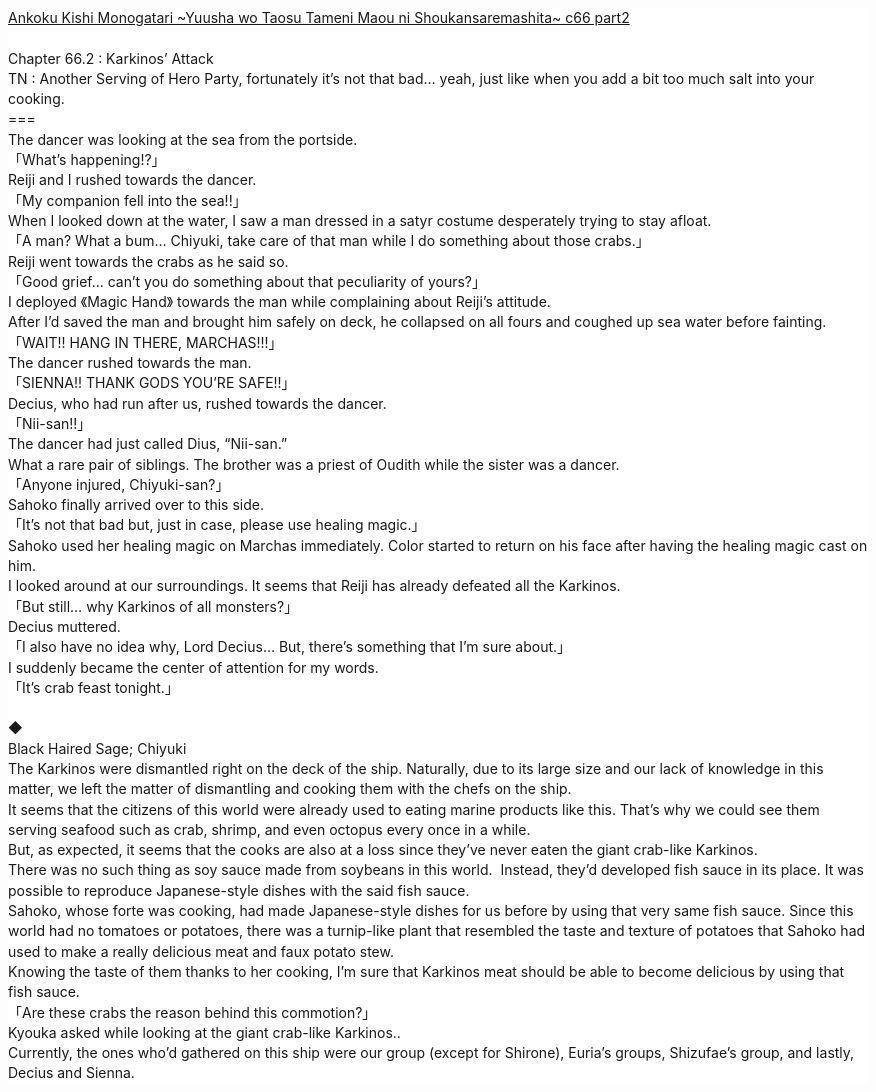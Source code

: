 [Ankoku Kishi Monogatari ~Yuusha wo Taosu Tameni Maou ni Shoukansaremashita~ c66 part2](https://foxaholic.com/novel/ankoku-kishi-monogatari-yuusha-wo-taosu-tameni-maou-ni-shoukansaremashita/chapter-66-2/)
<br/><br/>
Chapter 66.2 : Karkinos’ Attack<br/>
TN : Another Serving of Hero Party, fortunately it’s not that bad… yeah, just like when you add a bit too much salt into your cooking.<br/>
===<br/>
The dancer was looking at the sea from the portside.<br/>
「What’s happening!?」<br/>
Reiji and I rushed towards the dancer.<br/>
「My companion fell into the sea!!」<br/>
When I looked down at the water, I saw a man dressed in a satyr costume desperately trying to stay afloat.<br/>
「A man? What a bum… Chiyuki, take care of that man while I do something about those crabs.」<br/>
Reiji went towards the crabs as he said so.<br/>
「Good grief… can’t you do something about that peculiarity of yours?」<br/>
I deployed 《Magic Hand》 towards the man while complaining about Reiji’s attitude.<br/>
After I’d saved the man and brought him safely on deck, he collapsed on all fours and coughed up sea water before fainting.<br/>
「WAIT!! HANG IN THERE, MARCHAS!!!」<br/>
The dancer rushed towards the man.<br/>
「SIENNA!! THANK GODS YOU’RE SAFE!!」<br/>
Decius, who had run after us, rushed towards the dancer.<br/>
「Nii-san!!」<br/>
The dancer had just called Dius, “Nii-san.”<br/>
What a rare pair of siblings. The brother was a priest of Oudith while the sister was a dancer.<br/>
「Anyone injured, Chiyuki-san?」<br/>
Sahoko finally arrived over to this side.<br/>
「It’s not that bad but, just in case, please use healing magic.」<br/>
Sahoko used her healing magic on Marchas immediately. Color started to return on his face after having the healing magic cast on him.<br/>
I looked around at our surroundings. It seems that Reiji has already defeated all the Karkinos.<br/>
「But still… why Karkinos of all monsters?」<br/>
Decius muttered.<br/>
「I also have no idea why, Lord Decius… But, there’s something that I’m sure about.」<br/>
I suddenly became the center of attention for my words.<br/>
「It’s crab feast tonight.」<br/>
 <br/>
◆<br/>
Black Haired Sage; Chiyuki<br/>
The Karkinos were dismantled right on the deck of the ship. Naturally, due to its large size and our lack of knowledge in this matter, we left the matter of dismantling and cooking them with the chefs on the ship.<br/>
It seems that the citizens of this world were already used to eating marine products like this. That’s why we could see them serving seafood such as crab, shrimp, and even octopus every once in a while.<br/>
But, as expected, it seems that the cooks are also at a loss since they’ve never eaten the giant crab-like Karkinos.<br/>
There was no such thing as soy sauce made from soybeans in this world.  Instead, they’d developed fish sauce in its place. It was possible to reproduce Japanese-style dishes with the said fish sauce.<br/>
Sahoko, whose forte was cooking, had made Japanese-style dishes for us before by using that very same fish sauce. Since this world had no tomatoes or potatoes, there was a turnip-like plant that resembled the taste and texture of potatoes that Sahoko had used to make a really delicious meat and faux potato stew.<br/>
Knowing the taste of them thanks to her cooking, I’m sure that Karkinos meat should be able to become delicious by using that fish sauce.<br/>
「Are these crabs the reason behind this commotion?」<br/>
Kyouka asked while looking at the giant crab-like Karkinos..<br/>
Currently, the ones who’d gathered on this ship were our group (except for Shirone), Euria’s groups, Shizufae’s group, and lastly, Decius and Sienna.<br/>